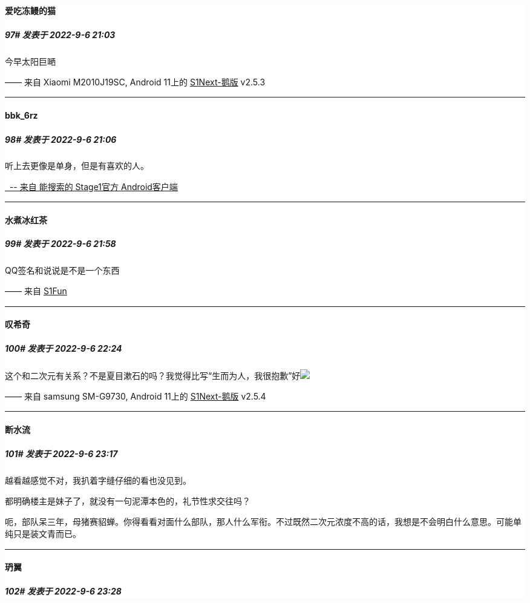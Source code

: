 ####  爱吃冻鳗的猫  
##### 97#       发表于 2022-9-6 21:03

今早太阳巨嗮

—— 来自 Xiaomi M2010J19SC, Android 11上的 [S1Next-鹅版](https://github.com/ykrank/S1-Next/releases) v2.5.3

*****

####  bbk_6rz  
##### 98#       发表于 2022-9-6 21:06

听上去更像是单身，但是有喜欢的人。

[  -- 来自 能搜索的 Stage1官方 Android客户端](https://www.coolapk.com/apk/140634)



*****

####  水煮冰红茶  
##### 99#       发表于 2022-9-6 21:58

QQ签名和说说是不是一个东西

—— 来自 [S1Fun](https://s1fun.koalcat.com)



*****

####  叹希奇  
##### 100#       发表于 2022-9-6 22:24

这个和二次元有关系？不是夏目漱石的吗？我觉得比写“生而为人，我很抱歉”好<img src="https://static.saraba1st.com/image/smiley/face2017/065.png" referrerpolicy="no-referrer">

—— 来自 samsung SM-G9730, Android 11上的 [S1Next-鹅版](https://github.com/ykrank/S1-Next/releases) v2.5.4



*****

####  断水流  
##### 101#       发表于 2022-9-6 23:17

越看越感觉不对，我扒着字缝仔细的看也没见到。

都明确楼主是妹子了，就没有一句泥潭本色的，礼节性求交往吗？

呃，部队呆三年，母猪赛貂蝉。你得看看对面什么部队，那人什么军衔。不过既然二次元浓度不高的话，我想是不会明白什么意思。可能单纯只是装文青而已。



*****

####  玬翼  
##### 102#       发表于 2022-9-6 23:28

